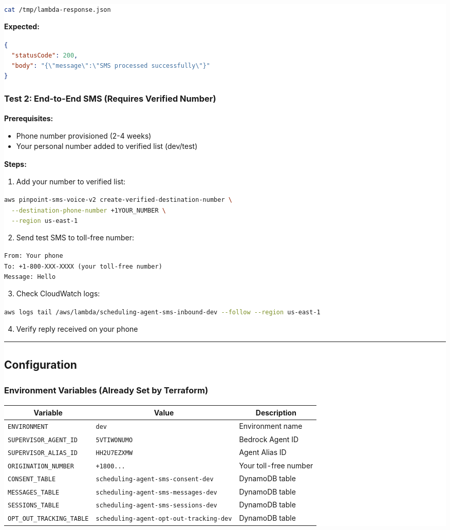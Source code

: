 ```bash
cat /tmp/lambda-response.json
```

**Expected:**
```json
{
  "statusCode": 200,
  "body": "{\"message\":\"SMS processed successfully\"}"
}
```

### Test 2: End-to-End SMS (Requires Verified Number)

**Prerequisites:**
- Phone number provisioned (2-4 weeks)
- Your personal number added to verified list (dev/test)

**Steps:**

1. Add your number to verified list:
```bash
aws pinpoint-sms-voice-v2 create-verified-destination-number \
  --destination-phone-number +1YOUR_NUMBER \
  --region us-east-1
```

2. Send test SMS to toll-free number:
```
From: Your phone
To: +1-800-XXX-XXXX (your toll-free number)
Message: Hello
```

3. Check CloudWatch logs:
```bash
aws logs tail /aws/lambda/scheduling-agent-sms-inbound-dev --follow --region us-east-1
```

4. Verify reply received on your phone

---

## Configuration

### Environment Variables (Already Set by Terraform)

| Variable | Value | Description |
|----------|-------|-------------|
| `ENVIRONMENT` | `dev` | Environment name |
| `SUPERVISOR_AGENT_ID` | `5VTIWONUMO` | Bedrock Agent ID |
| `SUPERVISOR_ALIAS_ID` | `HH2U7EZXMW` | Agent Alias ID |
| `ORIGINATION_NUMBER` | `+1800...` | Your toll-free number |
| `CONSENT_TABLE` | `scheduling-agent-sms-consent-dev` | DynamoDB table |
| `MESSAGES_TABLE` | `scheduling-agent-sms-messages-dev` | DynamoDB table |
| `SESSIONS_TABLE` | `scheduling-agent-sms-sessions-dev` | DynamoDB table |
| `OPT_OUT_TRACKING_TABLE` | `scheduling-agent-opt-out-tracking-dev` | DynamoDB table |
